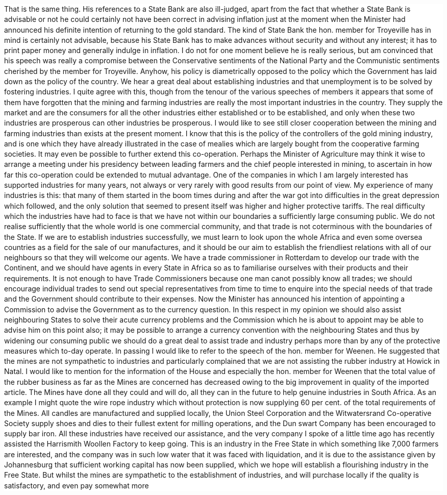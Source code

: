 <p>That is the same thing. His references to a State Bank are also ill-judged, apart from the fact that whether a State Bank is advisable or not he could certainly not have been correct in advising inflation just at the moment when the Minister had announced his definite intention of returning to the gold standard. The kind of State Bank the hon. member for Troyeville has in mind is certainly not advisable, because his State Bank has to make advances without security and without any interest; it has to print paper money and generally indulge in inflation. I do not for one moment believe he is really serious, but am convinced that his speech was really a compromise between the Conservative sentiments of the National Party and the Communistic sentiments cherished by the member for Troyeville. Anyhow, his policy is diametrically opposed to the policy which the Government has laid down as the policy of the country. We hear a great deal about establishing industries and that unemployment is to be solved by fostering industries. I quite agree with this, though from the tenour of the various speeches of members it appears that some of them have forgotten that the mining and farming industries are really the most important industries in the country. They supply the market and are the consumers for all the other industries either established or to be established, and only when these two industries are prosperous can other industries be prosperous. I would like to see still closer cooperation between the mining and farming industries than exists at the present moment. I know that this is the policy of the controllers of the gold mining industry, and is one which they have already illustrated in the case of mealies which are largely bought from the cooperative farming societies. It may even be possible to further extend this co-operation. Perhaps the Minister of Agriculture may think it wise to arrange a meeting under his presidency between leading farmers and the chief people interested in mining, to ascertain in how far this co-operation could be extended to mutual advantage. One of the companies in which I am largely interested has supported industries for many years, not always or very rarely with good results from our point of view. My experience of many industries is this: that many of them started in the boom times during and after the war got into difficulties in the great depression which followed, and the only solution that seemed to present itself was higher and higher protective tariffs. The real difficulty which the industries have had to face is that we have not within our boundaries a sufficiently large consuming public. We do not realise sufficiently that the whole world is one commercial community, and that trade is not coterminous with the boundaries of the State. If we are to establish industries successfully, we must learn to look upon the whole Africa and even some oversea countries as a field for the sale of our manufactures, and it should be our aim to establish the friendliest relations with all of our neighbours so that they will welcome our agents. We have a trade commissioner in Rotterdam to develop our trade with the Continent, and we should have agents in every State in Africa so as to familiarise ourselves with their products and their requirements. It is not enough to have Trade Commissioners because one man canot possibly know all trades; we should encourage individual trades to send out special representatives from time to time to enquire into the special needs of that trade and the Government should contribute to their expenses. Now the Minister has announced his intention of appointing a Commission to advise the Government as to the currency question. In this respect in my opinion we should also assist neighbouring States to solve their acute currency problems and the Commission which he is about to appoint may be able to advise him on this point also; it may be possible to arrange a <span class="col_501-502" refersTo="page_0292"/>currency convention with the neighbouring States and thus by widening our consuming public we should do a great deal to assist trade and industry perhaps more than by any of the protective measures which to-day operate. In passing I would like to refer to the speech of the hon. member for Weenen. He suggested that the mines are not sympathetic to industries and particularly complained that we are not assisting the rubber industry at Howick in Natal. I would like to mention for the information of the House and especially the hon. member for Weenen that the total value of the rubber business as far as the Mines are concerned has decreased owing to the big improvement in quality of the imported article. The Mines have done all they could and will do, all they can in the future to help genuine industries in South Africa. As an example I might quote the wire rope industry which without protection is now supplying 60 per cent. of the total requirements of the Mines. All candles are manufactured and supplied locally, the Union Steel Corporation and the Witwatersrand Co-operative Society supply shoes and dies to their fullest extent for milling operations, and the Dun swart Company has been encouraged to supply bar iron. All these industries have received our assistance, and the very company I spoke of a little time ago has recently assisted the Harrismith Woollen Factory to keep going. This is an industry in the Free State in which something like 7,000 farmers are interested, and the company was in such low water that it was faced with liquidation, and it is due to the assistance given by Johannesburg that sufficient working capital has now been supplied, which we hope will establish a flourishing industry in the Free State. But whilst the mines are sympathetic to the establishment of industries, and will purchase locally if the quality is satisfactory, and even pay somewhat more